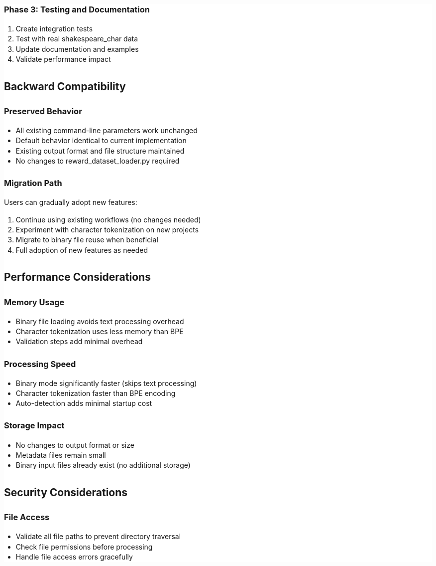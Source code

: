 ### Phase 3: Testing and Documentation

1. Create integration tests
2. Test with real shakespeare_char data
3. Update documentation and examples
4. Validate performance impact

## Backward Compatibility

### Preserved Behavior

- All existing command-line parameters work unchanged
- Default behavior identical to current implementation
- Existing output format and file structure maintained
- No changes to reward_dataset_loader.py required

### Migration Path

Users can gradually adopt new features:
1. Continue using existing workflows (no changes needed)
2. Experiment with character tokenization on new projects
3. Migrate to binary file reuse when beneficial
4. Full adoption of new features as needed

## Performance Considerations

### Memory Usage

- Binary file loading avoids text processing overhead
- Character tokenization uses less memory than BPE
- Validation steps add minimal overhead

### Processing Speed

- Binary mode significantly faster (skips text processing)
- Character tokenization faster than BPE encoding
- Auto-detection adds minimal startup cost

### Storage Impact

- No changes to output format or size
- Metadata files remain small
- Binary input files already exist (no additional storage)

## Security Considerations

### File Access

- Validate all file paths to prevent directory traversal
- Check file permissions before processing
- Handle file access errors gracefully
